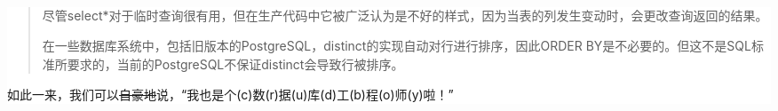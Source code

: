 

> 尽管select*对于临时查询很有用，但在生产代码中它被广泛认为是不好的样式，因为当表的列发生变动时，会更改查询返回的结果。
>
> 
>
> 在一些数据库系统中，包括旧版本的PostgreSQL，distinct的实现自动对行进行排序，因此ORDER BY是不必要的。但这不是SQL标准所要求的，当前的PostgreSQL不保证distinct会导致行被排序。



如此一来，我们可以<del>自豪地</del>说，“我也是个(c)数(r)据(u)库(d)工(b)程(o)师(y)啦！”

